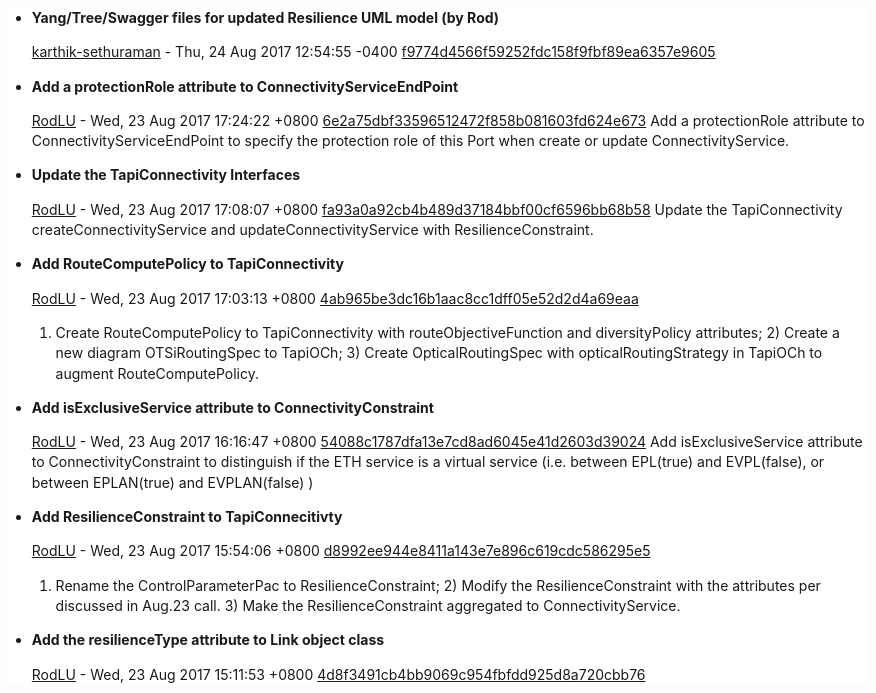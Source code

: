 
* __Yang/Tree/Swagger files for updated Resilience UML model (by Rod)__

    [karthik-sethuraman](mailto:karthik.sethuraman@necam.com) - Thu, 24 Aug 2017 12:54:55 -0400
    [f9774d4566f59252fdc158f9fbf89ea6357e9605](https://github.com/OpenNetworkingFoundation/Snowmass-ONFOpenTransport/commit/f9774d4566f59252fdc158f9fbf89ea6357e9605) 
    

* __Add a protectionRole attribute to ConnectivityServiceEndPoint__

    [RodLU](mailto:lu.rongduo@zte.com.cn) - Wed, 23 Aug 2017 17:24:22 +0800
    [6e2a75dbf33596512472f858b081603fd624e673](https://github.com/OpenNetworkingFoundation/Snowmass-ONFOpenTransport/commit/6e2a75dbf33596512472f858b081603fd624e673) 
    Add a protectionRole attribute to ConnectivityServiceEndPoint to specify the
    protection role of this Port when create or update ConnectivityService.

* __Update the TapiConnectivity Interfaces__

    [RodLU](mailto:lu.rongduo@zte.com.cn) - Wed, 23 Aug 2017 17:08:07 +0800
    [fa93a0a92cb4b489d37184bbf00cf6596bb68b58](https://github.com/OpenNetworkingFoundation/Snowmass-ONFOpenTransport/commit/fa93a0a92cb4b489d37184bbf00cf6596bb68b58) 
    Update the TapiConnectivity createConnectivityService and 
    updateConnectivityService with ResilienceConstraint.

* __Add RouteComputePolicy to TapiConnectivity__

    [RodLU](mailto:lu.rongduo@zte.com.cn) - Wed, 23 Aug 2017 17:03:13 +0800
    [4ab965be3dc16b1aac8cc1dff05e52d2d4a69eaa](https://github.com/OpenNetworkingFoundation/Snowmass-ONFOpenTransport/commit/4ab965be3dc16b1aac8cc1dff05e52d2d4a69eaa) 
    1) Create RouteComputePolicy to TapiConnectivity with routeObjectiveFunction
    and diversityPolicy attributes; 2) Create a new diagram OTSiRoutingSpec to
    TapiOCh; 3) Create OpticalRoutingSpec with opticalRoutingStrategy in TapiOCh to
    augment RouteComputePolicy.

* __Add isExclusiveService attribute to ConnectivityConstraint__

    [RodLU](mailto:lu.rongduo@zte.com.cn) - Wed, 23 Aug 2017 16:16:47 +0800
    [54088c1787dfa13e7cd8ad6045e41d2603d39024](https://github.com/OpenNetworkingFoundation/Snowmass-ONFOpenTransport/commit/54088c1787dfa13e7cd8ad6045e41d2603d39024) 
    Add isExclusiveService attribute to ConnectivityConstraint to distinguish if
    the ETH service is a virtual service (i.e. between EPL(true) and EVPL(false),
    or between EPLAN(true) and EVPLAN(false) )

* __Add ResilienceConstraint to TapiConnecitivty__

    [RodLU](mailto:lu.rongduo@zte.com.cn) - Wed, 23 Aug 2017 15:54:06 +0800
    [d8992ee944e8411a143e7e896c619cdc586295e5](https://github.com/OpenNetworkingFoundation/Snowmass-ONFOpenTransport/commit/d8992ee944e8411a143e7e896c619cdc586295e5) 
    1) Rename the ControlParameterPac to ResilienceConstraint; 2) Modify the 
    ResilienceConstraint with the attributes per discussed in Aug.23 call. 3) Make
    the ResilienceConstraint aggregated to ConnectivityService.

* __Add the resilienceType attribute to Link object class__

    [RodLU](mailto:lu.rongduo@zte.com.cn) - Wed, 23 Aug 2017 15:11:53 +0800
    [4d8f3491cb4bb9069c954fbfdd925d8a720cbb76](https://github.com/OpenNetworkingFoundation/Snowmass-ONFOpenTransport/commit/4d8f3491cb4bb9069c954fbfdd925d8a720cbb76) 
    